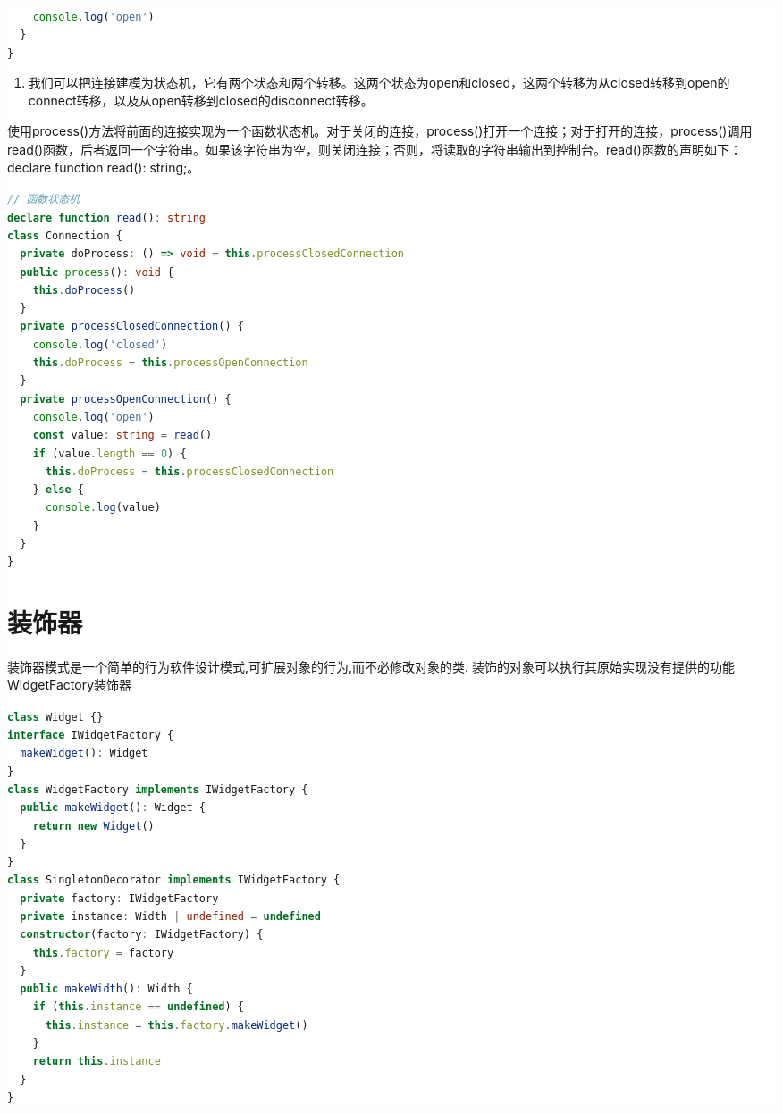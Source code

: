 ```ts
    console.log('open')
  }
}

```

1. 我们可以把连接建模为状态机，它有两个状态和两个转移。这两个状态为open和closed，这两个转移为从closed转移到open的connect转移，以及从open转移到closed的disconnect转移。

使用process()方法将前面的连接实现为一个函数状态机。对于关闭的连接，process()打开一个连接；对于打开的连接，process()调用read()函数，后者返回一个字符串。如果该字符串为空，则关闭连接；否则，将读取的字符串输出到控制台。read()函数的声明如下：declare function read(): string;。

```ts
// 函数状态机
declare function read(): string
class Connection {
  private doProcess: () => void = this.processClosedConnection
  public process(): void {
    this.doProcess()
  }
  private processClosedConnection() {
    console.log('closed')
    this.doProcess = this.processOpenConnection
  }
  private processOpenConnection() {
    console.log('open')
    const value: string = read()
    if (value.length == 0) {
      this.doProcess = this.processClosedConnection
    } else {
      console.log(value)
    }
  }
}
```
# 装饰器
装饰器模式是一个简单的行为软件设计模式,可扩展对象的行为,而不必修改对象的类. 装饰的对象可以执行其原始实现没有提供的功能
WidgetFactory装饰器
```ts
class Widget {}
interface IWidgetFactory {
  makeWidget(): Widget
}
class WidgetFactory implements IWidgetFactory {
  public makeWidget(): Widget {
    return new Widget()
  }
}
class SingletonDecorator implements IWidgetFactory {
  private factory: IWidgetFactory
  private instance: Width | undefined = undefined
  constructor(factory: IWidgetFactory) {
    this.factory = factory
  }
  public makeWidth(): Width {
    if (this.instance == undefined) {
      this.instance = this.factory.makeWidget()
    }
    return this.instance
  }
}
```
